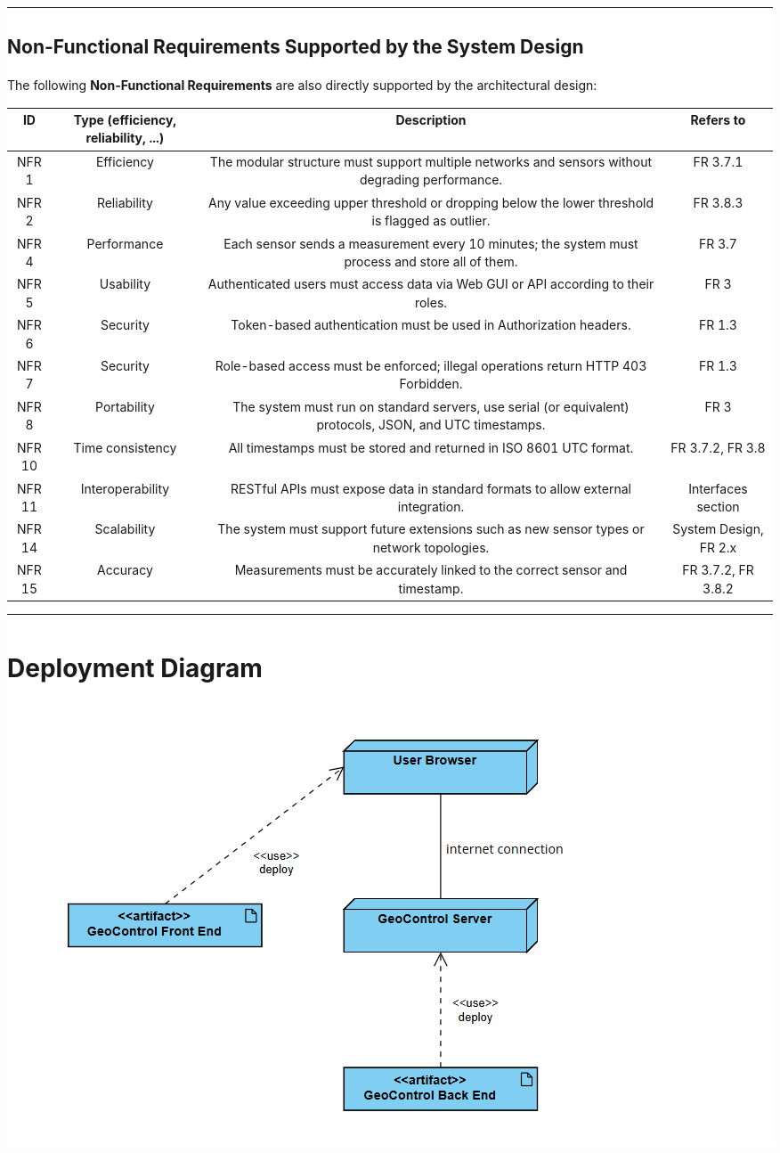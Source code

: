 
---


## Non-Functional Requirements Supported by the System Design

The following **Non-Functional Requirements** are also directly supported by the architectural design:

|   ID    | Type (efficiency, reliability, ...) | Description                                                                                                 | Refers to                          |
|:-------:|:-----------------------------------:|:-----------------------------------------------------------------------------------------------------------:|:----------------------------------:|
|  NFR1   | Efficiency                          | The modular structure must support multiple networks and sensors without degrading performance.             | FR 3.7.1                           |
|  NFR2   | Reliability                         | Any value exceeding upper threshold or dropping below the lower threshold is flagged as outlier.            | FR 3.8.3                           |
|  NFR4   | Performance                         | Each sensor sends a measurement every 10 minutes; the system must process and store all of them.            | FR 3.7                             |
|  NFR5   | Usability                           | Authenticated users must access data via Web GUI or API according to their roles.                           | FR 3                               |
|  NFR6   | Security                            | Token-based authentication must be used in Authorization headers.                                           | FR 1.3                             |
|  NFR7   | Security                            | Role-based access must be enforced; illegal operations return HTTP 403 Forbidden.                           | FR 1.3                             |
|  NFR8   | Portability                         | The system must run on standard servers, use serial (or equivalent) protocols, JSON, and UTC timestamps.    | FR 3                               |
|  NFR10  | Time consistency                    | All timestamps must be stored and returned in ISO 8601 UTC format.                                          | FR 3.7.2, FR 3.8                   |
|  NFR11  | Interoperability                    | RESTful APIs must expose data in standard formats to allow external integration.                            | Interfaces section                 |
|  NFR14  | Scalability                         | The system must support future extensions such as new sensor types or network topologies.                   | System Design, FR 2.x              |
|  NFR15  | Accuracy                            | Measurements must be accurately linked to the correct sensor and timestamp.                                 | FR 3.7.2, FR 3.8.2                 |

---

# Deployment Diagram

![geocontrol-deploymentdiagram](img/English-DeploymentDiagram.png)
